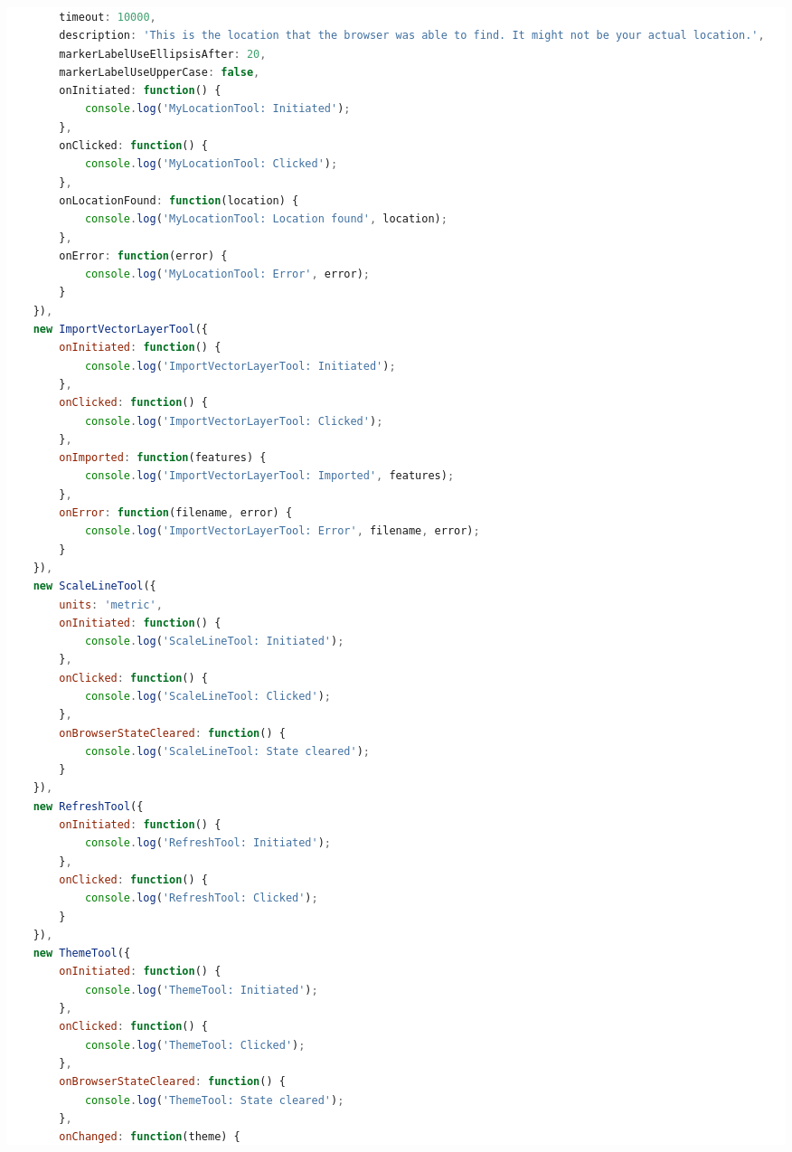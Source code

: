 ```javascript
        timeout: 10000,
        description: 'This is the location that the browser was able to find. It might not be your actual location.',
        markerLabelUseEllipsisAfter: 20,
        markerLabelUseUpperCase: false,
        onInitiated: function() {
            console.log('MyLocationTool: Initiated');
        },
        onClicked: function() {
            console.log('MyLocationTool: Clicked');
        },
        onLocationFound: function(location) {
            console.log('MyLocationTool: Location found', location);
        },
        onError: function(error) {
            console.log('MyLocationTool: Error', error);
        }
    }),
    new ImportVectorLayerTool({
        onInitiated: function() {
            console.log('ImportVectorLayerTool: Initiated');
        },
        onClicked: function() {
            console.log('ImportVectorLayerTool: Clicked');
        },
        onImported: function(features) {
            console.log('ImportVectorLayerTool: Imported', features);
        },
        onError: function(filename, error) {
            console.log('ImportVectorLayerTool: Error', filename, error);
        }
    }),
    new ScaleLineTool({
        units: 'metric',
        onInitiated: function() {
            console.log('ScaleLineTool: Initiated');
        },
        onClicked: function() {
            console.log('ScaleLineTool: Clicked');
        },
        onBrowserStateCleared: function() {
            console.log('ScaleLineTool: State cleared');
        }
    }),
    new RefreshTool({
        onInitiated: function() {
            console.log('RefreshTool: Initiated');
        },
        onClicked: function() {
            console.log('RefreshTool: Clicked');
        }
    }),
    new ThemeTool({
        onInitiated: function() {
            console.log('ThemeTool: Initiated');
        },
        onClicked: function() {
            console.log('ThemeTool: Clicked');
        },
        onBrowserStateCleared: function() {
            console.log('ThemeTool: State cleared');
        },
        onChanged: function(theme) {
```